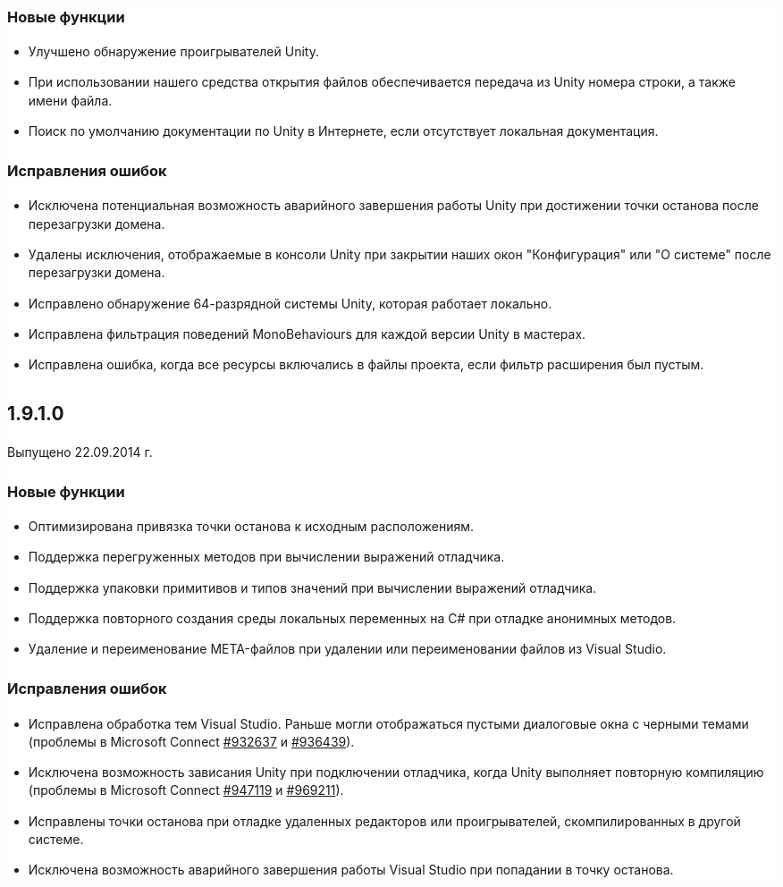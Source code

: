 ### <a name="new-features"></a>Новые функции

-   Улучшено обнаружение проигрывателей Unity.

-   При использовании нашего средства открытия файлов обеспечивается передача из Unity номера строки, а также имени файла.

-   Поиск по умолчанию документации по Unity в Интернете, если отсутствует локальная документация.

### <a name="bug-fixes"></a>Исправления ошибок

-   Исключена потенциальная возможность аварийного завершения работы Unity при достижении точки останова после перезагрузки домена.

-   Удалены исключения, отображаемые в консоли Unity при закрытии наших окон "Конфигурация" или "О системе" после перезагрузки домена.

-   Исправлено обнаружение 64-разрядной системы Unity, которая работает локально.

-   Исправлена фильтрация поведений MonoBehaviours для каждой версии Unity в мастерах.

-   Исправлена ошибка, когда все ресурсы включались в файлы проекта, если фильтр расширения был пустым.

## <a name="1910"></a>1.9.1.0
 Выпущено 22.09.2014 г.

### <a name="new-features"></a>Новые функции

-   Оптимизирована привязка точки останова к исходным расположениям.

-   Поддержка перегруженных методов при вычислении выражений отладчика.

-   Поддержка упаковки примитивов и типов значений при вычислении выражений отладчика.

-   Поддержка повторного создания среды локальных переменных на C# при отладке анонимных методов.

-   Удаление и переименование META-файлов при удалении или переименовании файлов из Visual Studio.

### <a name="bug-fixes"></a>Исправления ошибок

-   Исправлена обработка тем Visual Studio. Раньше могли отображаться пустыми диалоговые окна с черными темами (проблемы в Microsoft Connect [#932637](https://connect.microsoft.com/VisualStudio/feedbackdetail/view/932637/) и [#936439](https://connect.microsoft.com/VisualStudio/feedbackdetail/view/936439/)).

-   Исключена возможность зависания Unity при подключении отладчика, когда Unity выполняет повторную компиляцию (проблемы в Microsoft Connect [#947119](https://connect.microsoft.com/VisualStudio/feedbackdetail/view/947119/) и [#969211](https://connect.microsoft.com/VisualStudio/feedbackdetail/view/969211/)).

-   Исправлены точки останова при отладке удаленных редакторов или проигрывателей, скомпилированных в другой системе.

-   Исключена возможность аварийного завершения работы Visual Studio при попадании в точку останова.
